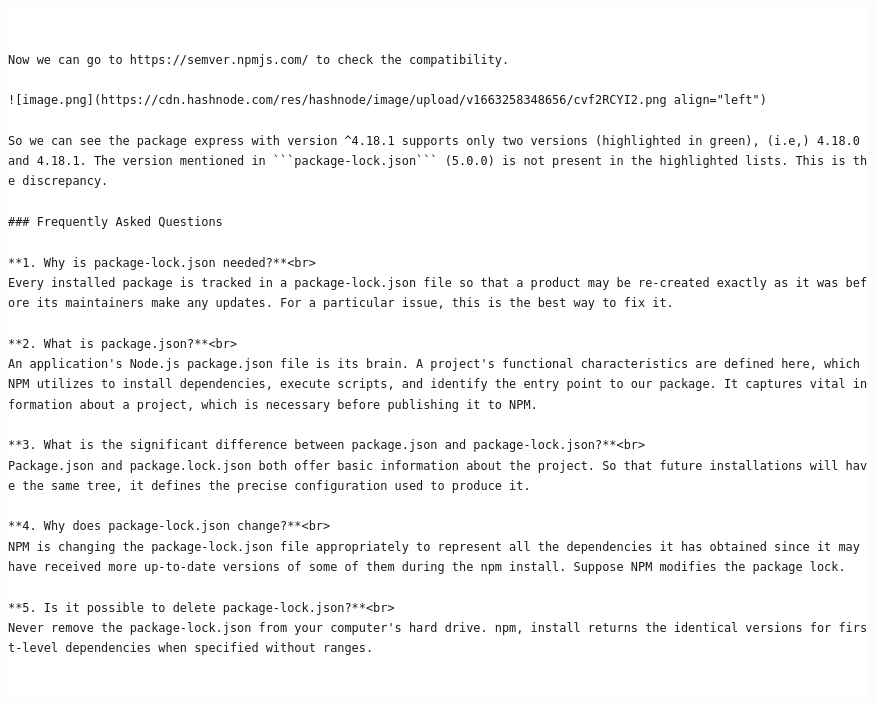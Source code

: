 ```


Now we can go to https://semver.npmjs.com/ to check the compatibility. 

![image.png](https://cdn.hashnode.com/res/hashnode/image/upload/v1663258348656/cvf2RCYI2.png align="left")

So we can see the package express with version ^4.18.1 supports only two versions (highlighted in green), (i.e,) 4.18.0 and 4.18.1. The version mentioned in ```package-lock.json``` (5.0.0) is not present in the highlighted lists. This is the discrepancy. 

### Frequently Asked Questions

**1. Why is package-lock.json needed?**<br>
Every installed package is tracked in a package-lock.json file so that a product may be re-created exactly as it was before its maintainers make any updates. For a particular issue, this is the best way to fix it.
 
**2. What is package.json?**<br>
An application's Node.js package.json file is its brain. A project's functional characteristics are defined here, which NPM utilizes to install dependencies, execute scripts, and identify the entry point to our package. It captures vital information about a project, which is necessary before publishing it to NPM.

**3. What is the significant difference between package.json and package-lock.json?**<br>
Package.json and package.lock.json both offer basic information about the project. So that future installations will have the same tree, it defines the precise configuration used to produce it.

**4. Why does package-lock.json change?**<br>
NPM is changing the package-lock.json file appropriately to represent all the dependencies it has obtained since it may have received more up-to-date versions of some of them during the npm install. Suppose NPM modifies the package lock.

**5. Is it possible to delete package-lock.json?**<br>
Never remove the package-lock.json from your computer's hard drive. npm, install returns the identical versions for first-level dependencies when specified without ranges.


